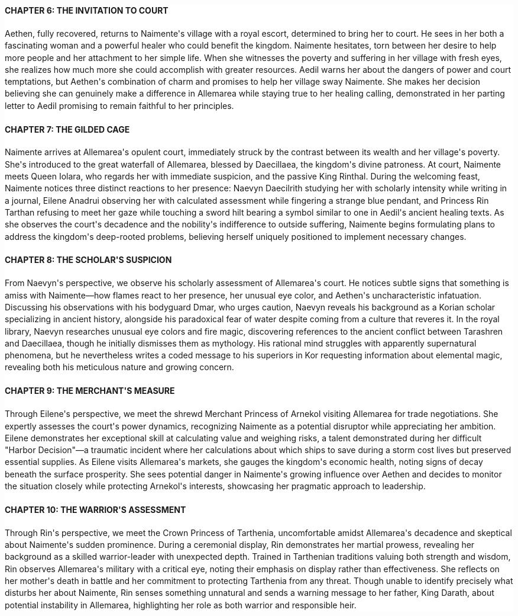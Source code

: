 #### CHAPTER 6: THE INVITATION TO COURT
Aethen, fully recovered, returns to Naimente's village with a royal escort, determined to bring her to court. He sees in her both a fascinating woman and a powerful healer who could benefit the kingdom. Naimente hesitates, torn between her desire to help more people and her attachment to her simple life. When she witnesses the poverty and suffering in her village with fresh eyes, she realizes how much more she could accomplish with greater resources. Aedil warns her about the dangers of power and court temptations, but Aethen's combination of charm and promises to help her village sway Naimente. She makes her decision believing she can genuinely make a difference in Allemarea while staying true to her healing calling, demonstrated in her parting letter to Aedil promising to remain faithful to her principles.

#### CHAPTER 7: THE GILDED CAGE
Naimente arrives at Allemarea's opulent court, immediately struck by the contrast between its wealth and her village's poverty. She's introduced to the great waterfall of Allemarea, blessed by Daecillaea, the kingdom's divine patroness. At court, Naimente meets Queen Iolara, who regards her with immediate suspicion, and the passive King Rinthal. During the welcoming feast, Naimente notices three distinct reactions to her presence: Naevyn Daecilrith studying her with scholarly intensity while writing in a journal, Eilene Anadrui observing her with calculated assessment while fingering a strange blue pendant, and Princess Rin Tarthan refusing to meet her gaze while touching a sword hilt bearing a symbol similar to one in Aedil's ancient healing texts. As she observes the court's decadence and the nobility's indifference to outside suffering, Naimente begins formulating plans to address the kingdom's deep-rooted problems, believing herself uniquely positioned to implement necessary changes.

#### CHAPTER 8: THE SCHOLAR'S SUSPICION
From Naevyn's perspective, we observe his scholarly assessment of Allemarea's court. He notices subtle signs that something is amiss with Naimente—how flames react to her presence, her unusual eye color, and Aethen's uncharacteristic infatuation. Discussing his observations with his bodyguard Dmar, who urges caution, Naevyn reveals his background as a Korian scholar specializing in ancient history, alongside his paradoxical fear of water despite coming from a culture that reveres it. In the royal library, Naevyn researches unusual eye colors and fire magic, discovering references to the ancient conflict between Tarashren and Daecillaea, though he initially dismisses them as mythology. His rational mind struggles with apparently supernatural phenomena, but he nevertheless writes a coded message to his superiors in Kor requesting information about elemental magic, revealing both his meticulous nature and growing concern.

#### CHAPTER 9: THE MERCHANT'S MEASURE
Through Eilene's perspective, we meet the shrewd Merchant Princess of Arnekol visiting Allemarea for trade negotiations. She expertly assesses the court's power dynamics, recognizing Naimente as a potential disruptor while appreciating her ambition. Eilene demonstrates her exceptional skill at calculating value and weighing risks, a talent demonstrated during her difficult "Harbor Decision"—a traumatic incident where her calculations about which ships to save during a storm cost lives but preserved essential supplies. As Eilene visits Allemarea's markets, she gauges the kingdom's economic health, noting signs of decay beneath the surface prosperity. She sees potential danger in Naimente's growing influence over Aethen and decides to monitor the situation closely while protecting Arnekol's interests, showcasing her pragmatic approach to leadership.

#### CHAPTER 10: THE WARRIOR'S ASSESSMENT
Through Rin's perspective, we meet the Crown Princess of Tarthenia, uncomfortable amidst Allemarea's decadence and skeptical about Naimente's sudden prominence. During a ceremonial display, Rin demonstrates her martial prowess, revealing her background as a skilled warrior-leader with unexpected depth. Trained in Tarthenian traditions valuing both strength and wisdom, Rin observes Allemarea's military with a critical eye, noting their emphasis on display rather than effectiveness. She reflects on her mother's death in battle and her commitment to protecting Tarthenia from any threat. Though unable to identify precisely what disturbs her about Naimente, Rin senses something unnatural and sends a warning message to her father, King Darath, about potential instability in Allemarea, highlighting her role as both warrior and responsible heir.
